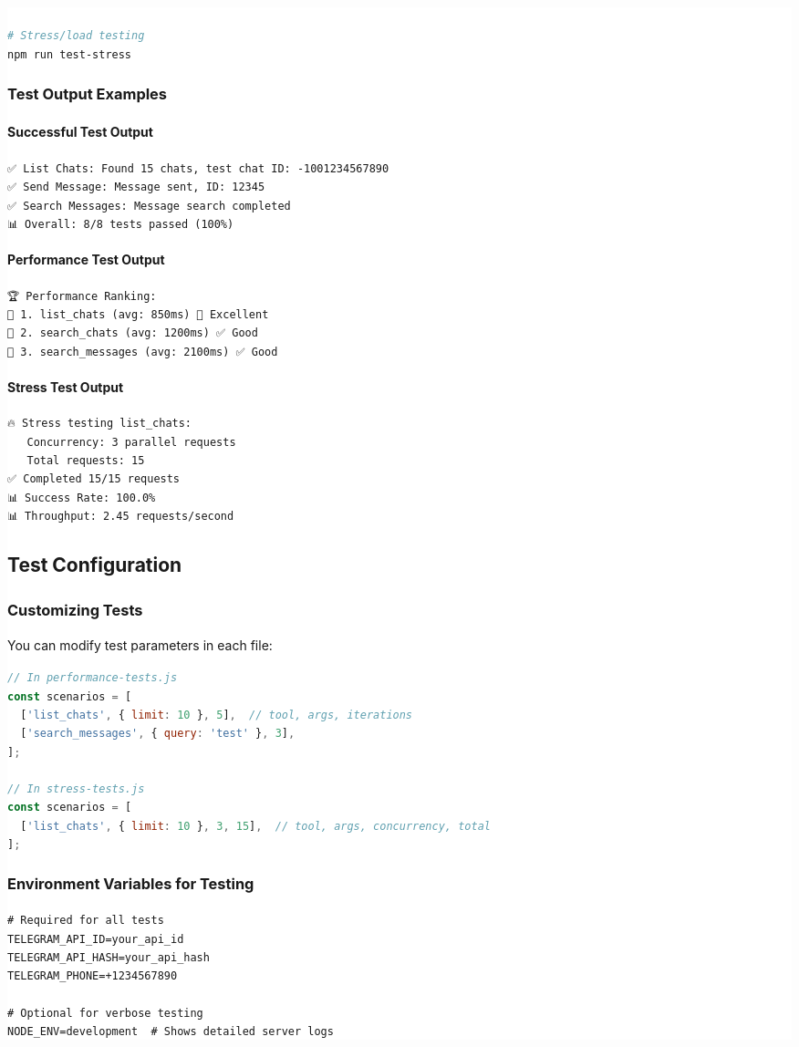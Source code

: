 ```bash

# Stress/load testing
npm run test-stress
```

### Test Output Examples

#### Successful Test Output
```
✅ List Chats: Found 15 chats, test chat ID: -1001234567890
✅ Send Message: Message sent, ID: 12345
✅ Search Messages: Message search completed
📊 Overall: 8/8 tests passed (100%)
```

#### Performance Test Output
```
🏆 Performance Ranking:
🥇 1. list_chats (avg: 850ms) 🚀 Excellent
🥈 2. search_chats (avg: 1200ms) ✅ Good
🥉 3. search_messages (avg: 2100ms) ✅ Good
```

#### Stress Test Output
```
🔥 Stress testing list_chats:
   Concurrency: 3 parallel requests
   Total requests: 15
✅ Completed 15/15 requests
📊 Success Rate: 100.0%
📊 Throughput: 2.45 requests/second
```

## Test Configuration

### Customizing Tests
You can modify test parameters in each file:

```javascript
// In performance-tests.js
const scenarios = [
  ['list_chats', { limit: 10 }, 5],  // tool, args, iterations
  ['search_messages', { query: 'test' }, 3],
];

// In stress-tests.js
const scenarios = [
  ['list_chats', { limit: 10 }, 3, 15],  // tool, args, concurrency, total
];
```

### Environment Variables for Testing
```env
# Required for all tests
TELEGRAM_API_ID=your_api_id
TELEGRAM_API_HASH=your_api_hash
TELEGRAM_PHONE=+1234567890

# Optional for verbose testing
NODE_ENV=development  # Shows detailed server logs
```
